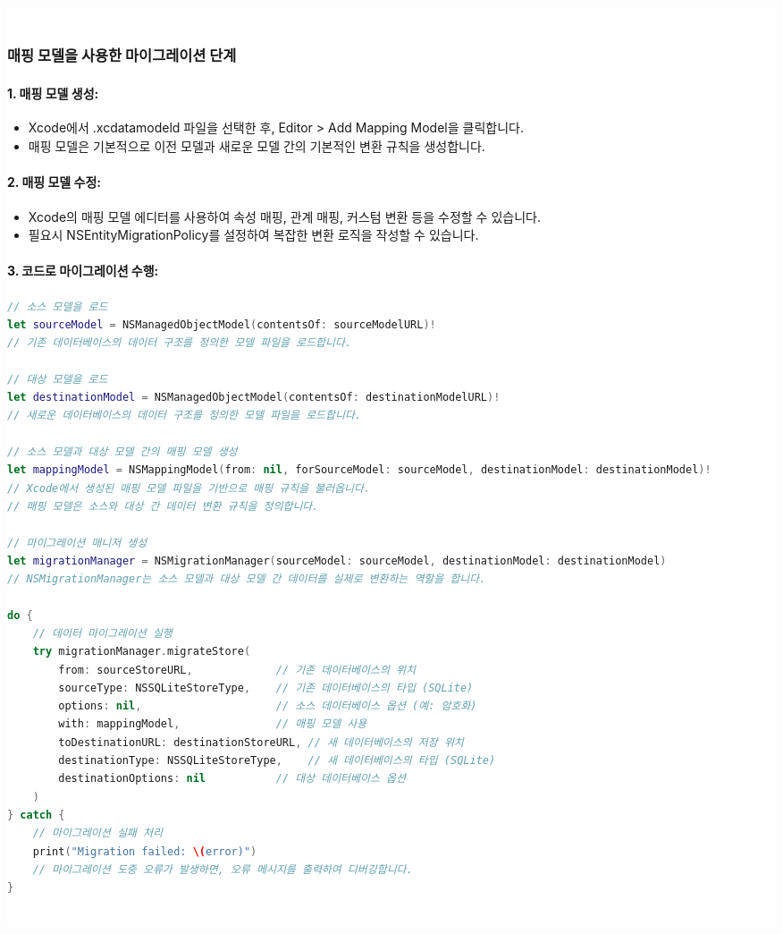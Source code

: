 <br>

### 매핑 모델을 사용한 마이그레이션 단계

#### 1.	매핑 모델 생성:
- Xcode에서 .xcdatamodeld 파일을 선택한 후, Editor > Add Mapping Model을 클릭합니다.
- 매핑 모델은 기본적으로 이전 모델과 새로운 모델 간의 기본적인 변환 규칙을 생성합니다.
#### 2.	매핑 모델 수정:
- Xcode의 매핑 모델 에디터를 사용하여 속성 매핑, 관계 매핑, 커스텀 변환 등을 수정할 수 있습니다.
- 필요시 NSEntityMigrationPolicy를 설정하여 복잡한 변환 로직을 작성할 수 있습니다.
#### 3.	코드로 마이그레이션 수행:

```swift
// 소스 모델을 로드
let sourceModel = NSManagedObjectModel(contentsOf: sourceModelURL)! 
// 기존 데이터베이스의 데이터 구조를 정의한 모델 파일을 로드합니다.

// 대상 모델을 로드
let destinationModel = NSManagedObjectModel(contentsOf: destinationModelURL)! 
// 새로운 데이터베이스의 데이터 구조를 정의한 모델 파일을 로드합니다.

// 소스 모델과 대상 모델 간의 매핑 모델 생성
let mappingModel = NSMappingModel(from: nil, forSourceModel: sourceModel, destinationModel: destinationModel)! 
// Xcode에서 생성된 매핑 모델 파일을 기반으로 매핑 규칙을 불러옵니다. 
// 매핑 모델은 소스와 대상 간 데이터 변환 규칙을 정의합니다.

// 마이그레이션 매니저 생성
let migrationManager = NSMigrationManager(sourceModel: sourceModel, destinationModel: destinationModel)
// NSMigrationManager는 소스 모델과 대상 모델 간 데이터를 실제로 변환하는 역할을 합니다.

do {
    // 데이터 마이그레이션 실행
    try migrationManager.migrateStore(
        from: sourceStoreURL,             // 기존 데이터베이스의 위치
        sourceType: NSSQLiteStoreType,    // 기존 데이터베이스의 타입 (SQLite)
        options: nil,                     // 소스 데이터베이스 옵션 (예: 암호화)
        with: mappingModel,               // 매핑 모델 사용
        toDestinationURL: destinationStoreURL, // 새 데이터베이스의 저장 위치
        destinationType: NSSQLiteStoreType,    // 새 데이터베이스의 타입 (SQLite)
        destinationOptions: nil           // 대상 데이터베이스 옵션
    )
} catch {
    // 마이그레이션 실패 처리
    print("Migration failed: \(error)") 
    // 마이그레이션 도중 오류가 발생하면, 오류 메시지를 출력하여 디버깅합니다.
}
```

<br>
